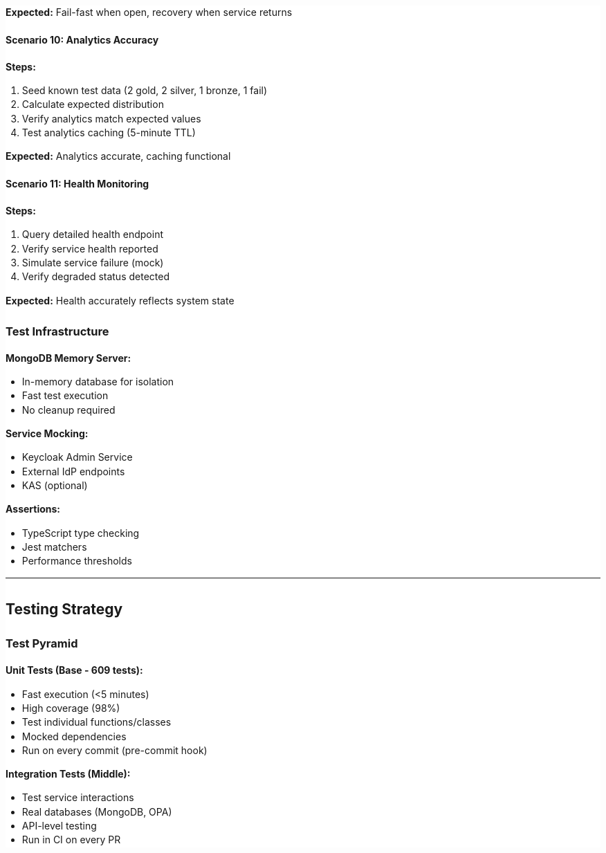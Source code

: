 **Expected:** Fail-fast when open, recovery when service returns

#### Scenario 10: Analytics Accuracy
**Steps:**
1. Seed known test data (2 gold, 2 silver, 1 bronze, 1 fail)
2. Calculate expected distribution
3. Verify analytics match expected values
4. Test analytics caching (5-minute TTL)

**Expected:** Analytics accurate, caching functional

#### Scenario 11: Health Monitoring
**Steps:**
1. Query detailed health endpoint
2. Verify service health reported
3. Simulate service failure (mock)
4. Verify degraded status detected

**Expected:** Health accurately reflects system state

### Test Infrastructure

**MongoDB Memory Server:**
- In-memory database for isolation
- Fast test execution
- No cleanup required

**Service Mocking:**
- Keycloak Admin Service
- External IdP endpoints
- KAS (optional)

**Assertions:**
- TypeScript type checking
- Jest matchers
- Performance thresholds

---

## Testing Strategy

### Test Pyramid

**Unit Tests (Base - 609 tests):**
- Fast execution (<5 minutes)
- High coverage (98%)
- Test individual functions/classes
- Mocked dependencies
- Run on every commit (pre-commit hook)

**Integration Tests (Middle):**
- Test service interactions
- Real databases (MongoDB, OPA)
- API-level testing
- Run in CI on every PR

